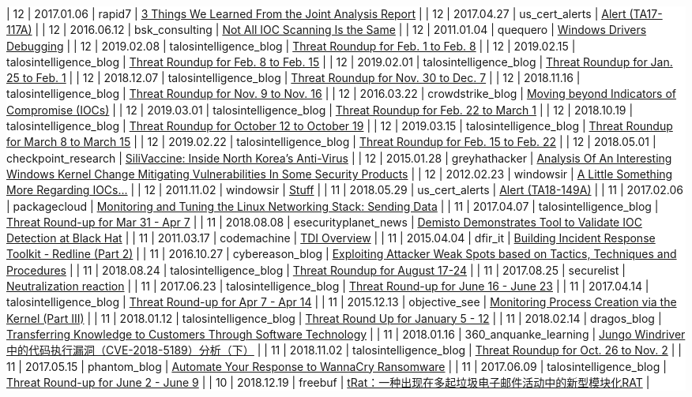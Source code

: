 | 12 | 2017.01.06 | rapid7 | [3 Things We Learned From the Joint Analysis Report](https://blog.rapid7.com/2017/01/06/3-things-we-learned-from-the-joint-analysis-report/) |
| 12 | 2017.04.27 | us_cert_alerts | [Alert (TA17-117A)](https://www.us-cert.gov/ncas/alerts/TA17-117A) |
| 12 | 2016.06.12 | bsk_consulting | [Not All IOC Scanning Is the Same](https://www.bsk-consulting.de/2016/06/12/ioc-scanning-compulsory-and-freestyle/) |
| 12 | 2011.01.04 | quequero | [Windows Drivers Debugging](https://quequero.org/2011/01/windows-drivers-debugging/) |
| 12 | 2019.02.08 | talosintelligence_blog | [Threat Roundup for Feb. 1 to Feb. 8](https://blog.talosintelligence.com/2019/02/threat-roundup-0201-0208.html) |
| 12 | 2019.02.15 | talosintelligence_blog | [Threat Roundup for Feb. 8 to Feb. 15](https://blog.talosintelligence.com/2019/02/threat-roundup-0208-0215.html) |
| 12 | 2019.02.01 | talosintelligence_blog | [Threat Roundup for Jan. 25 to Feb. 1](https://blog.talosintelligence.com/2019/02/threat-roundup-0125-0201.html) |
| 12 | 2018.12.07 | talosintelligence_blog | [Threat Roundup for Nov. 30 to Dec. 7](https://blog.talosintelligence.com/2018/12/threat-roundup-1130-1207.html) |
| 12 | 2018.11.16 | talosintelligence_blog | [Threat Roundup for Nov. 9 to Nov. 16](https://blog.talosintelligence.com/2018/11/threat-roundup-1109-1116.html) |
| 12 | 2016.03.22 | crowdstrike_blog | [Moving beyond Indicators of Compromise (IOCs)](https://www.crowdstrike.com/blog/moving-beyond-indicators-compromise/) |
| 12 | 2019.03.01 | talosintelligence_blog | [Threat Roundup for Feb. 22 to March 1](https://blog.talosintelligence.com/2019/03/threat-roundup-for-feb-22-to-march-1.html) |
| 12 | 2018.10.19 | talosintelligence_blog | [Threat Roundup for October 12  to October 19](https://blog.talosintelligence.com/2018/10/threat-roundup-1012-1019.html) |
| 12 | 2019.03.15 | talosintelligence_blog | [Threat Roundup for March 8 to March 15](https://blog.talosintelligence.com/2019/03/threat-roundup-0308-0315.html) |
| 12 | 2019.02.22 | talosintelligence_blog | [Threat Roundup for Feb. 15 to Feb. 22](https://blog.talosintelligence.com/2019/02/threat-roundup-for-feb-15-to-feb-22.html) |
| 12 | 2018.05.01 | checkpoint_research | [SiliVaccine: Inside North Korea’s Anti-Virus](https://research.checkpoint.com/silivaccine-a-look-inside-north-koreas-anti-virus/) |
| 12 | 2015.01.28 | greyhathacker | [Analysis Of An Interesting Windows Kernel Change Mitigating Vulnerabilities In Some Security Products](http://www.greyhathacker.net/?p=818) |
| 12 | 2012.02.23 | windowsir | [A Little Something More Regarding IOCs...](http://windowsir.blogspot.com/2012/02/little-something-more-regarding-iocs.html) |
| 12 | 2011.11.02 | windowsir | [Stuff](http://windowsir.blogspot.com/2011/11/stuff.html) |
| 11 | 2018.05.29 | us_cert_alerts | [Alert (TA18-149A)](https://www.us-cert.gov/ncas/alerts/TA18-149A) |
| 11 | 2017.02.06 | packagecloud | [Monitoring and Tuning the Linux Networking Stack: Sending Data](https://blog.packagecloud.io/eng/2017/02/06/monitoring-tuning-linux-networking-stack-sending-data/) |
| 11 | 2017.04.07 | talosintelligence_blog | [Threat Round-up for Mar 31 - Apr 7](https://blog.talosintelligence.com/2017/04/threat-roundup-0331-0407.html) |
| 11 | 2018.08.08 | esecurityplanet_news | [Demisto Demonstrates Tool to Validate IOC Detection at Black Hat](https://www.esecurityplanet.com/endpoint/demisto-demonstrates-arthur-merlin-tool-to-validate-ioc-detection-at-black-hat.html?a) |
| 11 | 2011.03.17 | codemachine | [TDI Overview](http://codemachine.com/article_tdi.html) |
| 11 | 2015.04.04 | dfir_it | [Building Incident Response Toolkit - Redline (Part 2)](https://dfir.it/blog/2015/04/04/building-incident-response-toolkit-redline-part2/) |
| 11 | 2016.10.27 | cybereason_blog | [Exploiting Attacker Weak Spots based on Tactics, Techniques and Procedures](https://www.cybereason.com/blog/exploiting-attacker-weak-spots-based-on-tactics-techniques-and-procedures) |
| 11 | 2018.08.24 | talosintelligence_blog | [Threat Roundup for August 17-24](https://blog.talosintelligence.com/2018/08/threat-roundup-0817-0824.html) |
| 11 | 2017.08.25 | securelist | [Neutralization reaction](https://securelist.com/neutralization-reaction/81620/) |
| 11 | 2017.06.23 | talosintelligence_blog | [Threat Round-up for June 16 - June 23](https://blog.talosintelligence.com/2017/06/threat-roundup-0616-0623.html) |
| 11 | 2017.04.14 | talosintelligence_blog | [Threat Round-up for Apr 7 - Apr 14](https://blog.talosintelligence.com/2017/04/threat-round-up-0407-0414.html) |
| 11 | 2015.12.13 | objective_see | [Monitoring Process Creation via the Kernel (Part III)](https://objective-see.com/blog/blog_0x0B.html) |
| 11 | 2018.01.12 | talosintelligence_blog | [Threat Round Up for January 5 - 12](http://blog.talosintelligence.com/2018/01/threat-round-up-0105-0512.html) |
| 11 | 2018.02.14 | dragos_blog | [Transferring Knowledge to Customers Through Software Technology](https://dragos.com/blog/20180213TransferringKnowledge.html) |
| 11 | 2018.01.16 | 360_anquanke_learning | [Jungo Windriver中的代码执行漏洞（CVE-2018-5189）分析（下）](https://www.anquanke.com/post/id/94969/) |
| 11 | 2018.11.02 | talosintelligence_blog | [Threat Roundup for Oct. 26 to Nov. 2](https://blog.talosintelligence.com/2018/11/threat-roundup-1019-1102.html) |
| 11 | 2017.05.15 | phantom_blog | [Automate Your Response to WannaCry Ransomware](https://blog.phantom.us/2017/05/15/automate-your-response-to-wannacry-ransomware/) |
| 11 | 2017.06.09 | talosintelligence_blog | [Threat Round-up for June 2 - June 9](https://blog.talosintelligence.com/2017/06/threat-roundup-0602-0609.html) |
| 10 | 2018.12.19 | freebuf | [tRat：一种出现在多起垃圾电子邮件活动中的新型模块化RAT](https://www.freebuf.com/articles/terminal/191004.html) |